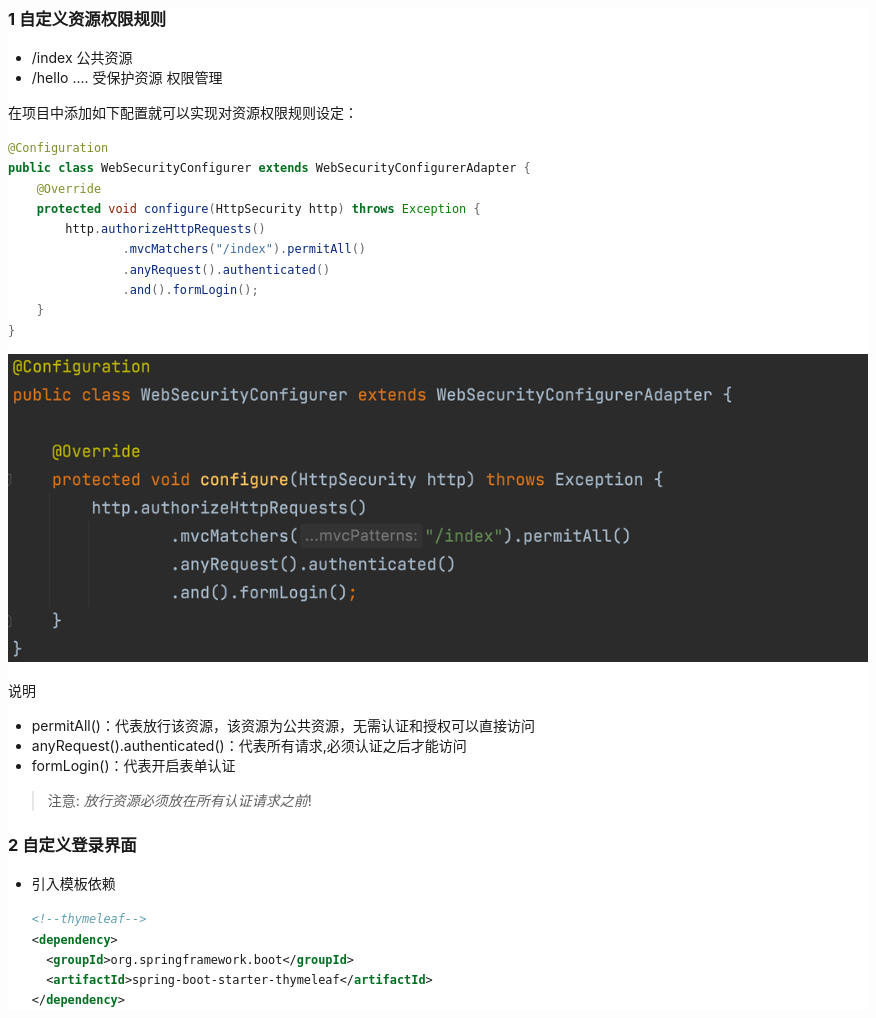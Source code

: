 ### 1 自定义资源权限规则

- /index  公共资源
- /hello .... 受保护资源 权限管理

在项目中添加如下配置就可以实现对资源权限规则设定：

```java
@Configuration
public class WebSecurityConfigurer extends WebSecurityConfigurerAdapter {
    @Override
    protected void configure(HttpSecurity http) throws Exception {
        http.authorizeHttpRequests()
                .mvcMatchers("/index").permitAll()
                .anyRequest().authenticated()
                .and().formLogin();
    }
}
```

![image-20220113050533209](10-SpringSecurity.assets/image-20220113050533209-2023951.png)

说明
- permitAll()：代表放行该资源，该资源为公共资源，无需认证和授权可以直接访问
- anyRequest().authenticated()：代表所有请求,必须认证之后才能访问
- formLogin()：代表开启表单认证

> 注意: *放行资源必须放在所有认证请求之前*!



### 2 自定义登录界面

- 引入模板依赖

  ```xml
  <!--thymeleaf-->
  <dependency>
    <groupId>org.springframework.boot</groupId>
    <artifactId>spring-boot-starter-thymeleaf</artifactId>
  </dependency>
  ```
